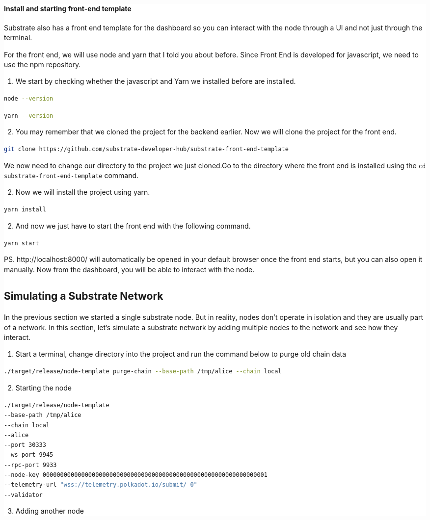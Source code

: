 #### Install and starting front-end template
Substrate also has a front end template for the dashboard so you can interact with the node through a UI and not just through the terminal.

For the front end, we will use node and yarn that I told you about before.
Since Front End is developed for javascript, we need to use the npm repository.


1. We start by checking whether the javascript and Yarn we installed before are installed.
```bash
node --version
```
```bash
yarn --version
```
2. You may remember that we cloned the project for the backend earlier. Now we will clone the project for the front end.
```bash
git clone https://github.com/substrate-developer-hub/substrate-front-end-template
```
We now need to change our directory to the project we just cloned.Go to the directory where the front end is installed using the `cd substrate-front-end-template` command.

2. Now we will install the project using yarn.
```bash
yarn install
```
2. And now we just have to start the front end with the following command.
```bash
yarn start
```
PS. http://localhost:8000/ will automatically be opened in your default browser once the front end starts, but you can also open it manually. Now from the dashboard, you will be able to interact with the node.

## Simulating a Substrate Network
In the previous section we started a single substrate node. But in reality, nodes don’t operate in isolation and they are usually part of a network.
In this section, let’s simulate a substrate network by adding multiple nodes to the network and see how they interact.

1. Start a terminal, change directory into the project and run the command below to purge old chain data 
```bash
./target/release/node-template purge-chain --base-path /tmp/alice --chain local
```
2. Starting the node
```bash
./target/release/node-template 
--base-path /tmp/alice 
--chain local 
--alice 
--port 30333 
--ws-port 9945 
--rpc-port 9933 
--node-key 0000000000000000000000000000000000000000000000000000000000000001 
--telemetry-url "wss://telemetry.polkadot.io/submit/ 0" 
--validator
```
3. Adding another node
